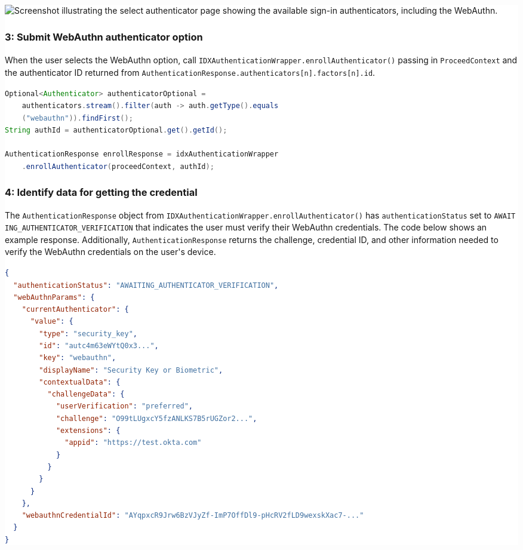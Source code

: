 ![Screenshot illustrating the select authenticator page showing the available sign-in authenticators, including the WebAuthn.](/img/authenticators/authenticators-webauthn-java-dropdown-selection.png)

</div>

### 3: Submit WebAuthn authenticator option

When the user selects the WebAuthn option, call `IDXAuthenticationWrapper.enrollAuthenticator()` passing in `ProceedContext` and the authenticator ID returned from `AuthenticationResponse.authenticators[n].factors[n].id`.

```java
Optional<Authenticator> authenticatorOptional =
    authenticators.stream().filter(auth -> auth.getType().equals
    ("webauthn")).findFirst();
String authId = authenticatorOptional.get().getId();

AuthenticationResponse enrollResponse = idxAuthenticationWrapper
    .enrollAuthenticator(proceedContext, authId);

```

### 4: Identify data for getting the credential

The `AuthenticationResponse` object from `IDXAuthenticationWrapper.enrollAuthenticator()` has `authenticationStatus` set to `AWAITING_AUTHENTICATOR_VERIFICATION` that indicates the user must verify their WebAuthn credentials. The code below shows an example response. Additionally, `AuthenticationResponse` returns the challenge, credential ID, and other information needed to verify the WebAuthn credentials on the user's device.

```json
{
  "authenticationStatus": "AWAITING_AUTHENTICATOR_VERIFICATION",
  "webAuthnParams": {
    "currentAuthenticator": {
      "value": {
        "type": "security_key",
        "id": "autc4m63eWYtQ0x3...",
        "key": "webauthn",
        "displayName": "Security Key or Biometric",
        "contextualData": {
          "challengeData": {
            "userVerification": "preferred",
            "challenge": "O99tLUgxcY5fzANLKS7B5rUGZor2...",
            "extensions": {
              "appid": "https://test.okta.com"
            }
          }
        }
      }
    },
    "webauthnCredentialId": "AYqpxcR9Jrw6BzVJyZf-ImP7OffDl9-pHcRV2fLD9wexskXac7-..."
  }
}
```
